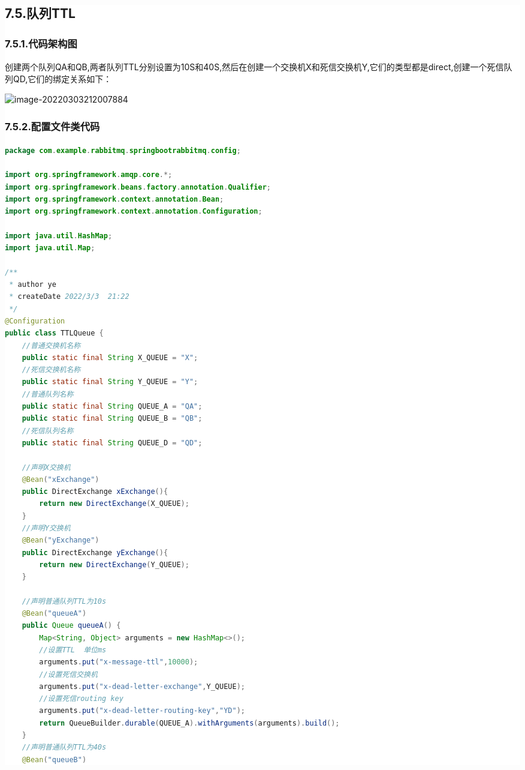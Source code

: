 

## 7.5.队列TTL

### 7.5.1.代码架构图

创建两个队列QA和QB,两者队列TTL分别设置为10S和40S,然后在创建一个交换机X和死信交换机Y,它们的类型都是direct,创建一个死信队列QD,它们的绑定关系如下：

![image-20220303212007884](https://zhangyuyetypora.oss-cn-guangzhou.aliyuncs.com/typora-user-images/image-20220303212007884.png)

### 7.5.2.配置文件类代码

```java
package com.example.rabbitmq.springbootrabbitmq.config;

import org.springframework.amqp.core.*;
import org.springframework.beans.factory.annotation.Qualifier;
import org.springframework.context.annotation.Bean;
import org.springframework.context.annotation.Configuration;

import java.util.HashMap;
import java.util.Map;

/**
 * author ye
 * createDate 2022/3/3  21:22
 */
@Configuration
public class TTLQueue {
    //普通交换机名称
    public static final String X_QUEUE = "X";
    //死信交换机名称
    public static final String Y_QUEUE = "Y";
    //普通队列名称
    public static final String QUEUE_A = "QA";
    public static final String QUEUE_B = "QB";
    //死信队列名称
    public static final String QUEUE_D = "QD";

    //声明X交换机
    @Bean("xExchange")
    public DirectExchange xExchange(){
        return new DirectExchange(X_QUEUE);
    }
    //声明Y交换机
    @Bean("yExchange")
    public DirectExchange yExchange(){
        return new DirectExchange(Y_QUEUE);
    }

    //声明普通队列TTL为10s
    @Bean("queueA")
    public Queue queueA() {
        Map<String, Object> arguments = new HashMap<>();
        //设置TTL  单位ms
        arguments.put("x-message-ttl",10000);
        //设置死信交换机
        arguments.put("x-dead-letter-exchange",Y_QUEUE);
        //设置死信routing key
        arguments.put("x-dead-letter-routing-key","YD");
        return QueueBuilder.durable(QUEUE_A).withArguments(arguments).build();
    }
    //声明普通队列TTL为40s
    @Bean("queueB")
```